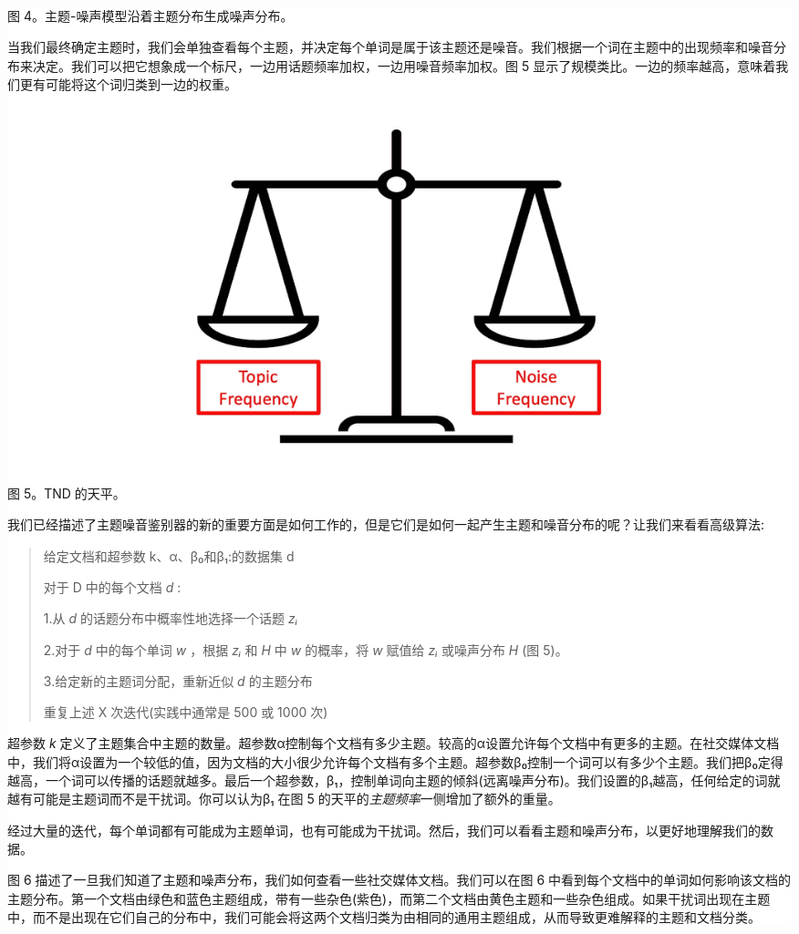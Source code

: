 图 4。主题-噪声模型沿着主题分布生成噪声分布。

当我们最终确定主题时，我们会单独查看每个主题，并决定每个单词是属于该主题还是噪音。我们根据一个词在主题中的出现频率和噪音分布来决定。我们可以把它想象成一个标尺，一边用话题频率加权，一边用噪音频率加权。图 5 显示了规模类比。一边的频率越高，意味着我们更有可能将这个词归类到一边的权重。

![](img/8ba6e1a7da53fc59d03bdfb037522e5b.png)

图 5。TND 的天平。

我们已经描述了主题噪音鉴别器的新的重要方面是如何工作的，但是它们是如何一起产生主题和噪音分布的呢？让我们来看看高级算法:

> 给定文档和超参数 k、α、β₀和β₁:的数据集 d
> 
> 对于 D 中的每个文档 *d* :
> 
> 1.从 *d* 的话题分布中概率性地选择一个话题 *zᵢ*
> 
> 2.对于 *d* 中的每个单词 *w* ，根据 *zᵢ* 和 *H* 中 *w* 的概率，将 *w* 赋值给 *zᵢ* 或噪声分布 *H* (图 5)。
> 
> 3.给定新的主题词分配，重新近似 *d* 的主题分布
> 
> 重复上述 X 次迭代(实践中通常是 500 或 1000 次)

超参数 *k* 定义了主题集合中主题的数量。超参数α控制每个文档有多少主题。较高的α设置允许每个文档中有更多的主题。在社交媒体文档中，我们将α设置为一个较低的值，因为文档的大小很少允许每个文档有多个主题。超参数β₀控制一个词可以有多少个主题。我们把β₀定得越高，一个词可以传播的话题就越多。最后一个超参数，β₁，控制单词向主题的倾斜(远离噪声分布)。我们设置的β₁越高，任何给定的词就越有可能是主题词而不是干扰词。你可以认为β₁ 在图 5 的天平的*主题频率*一侧增加了额外的重量。

经过大量的迭代，每个单词都有可能成为主题单词，也有可能成为干扰词。然后，我们可以看看主题和噪声分布，以更好地理解我们的数据。

图 6 描述了一旦我们知道了主题和噪声分布，我们如何查看一些社交媒体文档。我们可以在图 6 中看到每个文档中的单词如何影响该文档的主题分布。第一个文档由绿色和蓝色主题组成，带有一些杂色(紫色)，而第二个文档由黄色主题和一些杂色组成。如果干扰词出现在主题中，而不是出现在它们自己的分布中，我们可能会将这两个文档归类为由相同的通用主题组成，从而导致更难解释的主题和文档分类。
